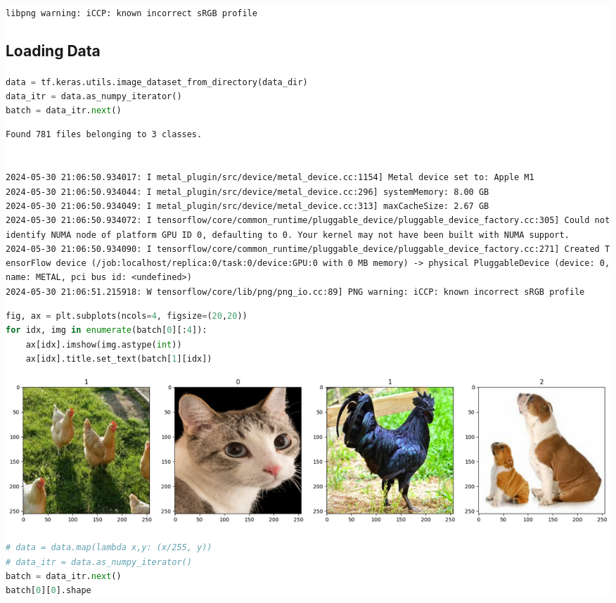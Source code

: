 
    libpng warning: iCCP: known incorrect sRGB profile


## Loading Data


```python
data = tf.keras.utils.image_dataset_from_directory(data_dir)
data_itr = data.as_numpy_iterator()
batch = data_itr.next()
```

    Found 781 files belonging to 3 classes.


    2024-05-30 21:06:50.934017: I metal_plugin/src/device/metal_device.cc:1154] Metal device set to: Apple M1
    2024-05-30 21:06:50.934044: I metal_plugin/src/device/metal_device.cc:296] systemMemory: 8.00 GB
    2024-05-30 21:06:50.934049: I metal_plugin/src/device/metal_device.cc:313] maxCacheSize: 2.67 GB
    2024-05-30 21:06:50.934072: I tensorflow/core/common_runtime/pluggable_device/pluggable_device_factory.cc:305] Could not identify NUMA node of platform GPU ID 0, defaulting to 0. Your kernel may not have been built with NUMA support.
    2024-05-30 21:06:50.934090: I tensorflow/core/common_runtime/pluggable_device/pluggable_device_factory.cc:271] Created TensorFlow device (/job:localhost/replica:0/task:0/device:GPU:0 with 0 MB memory) -> physical PluggableDevice (device: 0, name: METAL, pci bus id: <undefined>)
    2024-05-30 21:06:51.215918: W tensorflow/core/lib/png/png_io.cc:89] PNG warning: iCCP: known incorrect sRGB profile



```python
fig, ax = plt.subplots(ncols=4, figsize=(20,20))
for idx, img in enumerate(batch[0][:4]):
    ax[idx].imshow(img.astype(int))
    ax[idx].title.set_text(batch[1][idx])
```


    
![png](AnimalClassifier_files/AnimalClassifier_7_0.png)
    



```python
# data = data.map(lambda x,y: (x/255, y))
# data_itr = data.as_numpy_iterator()
batch = data_itr.next()
batch[0][0].shape
```
